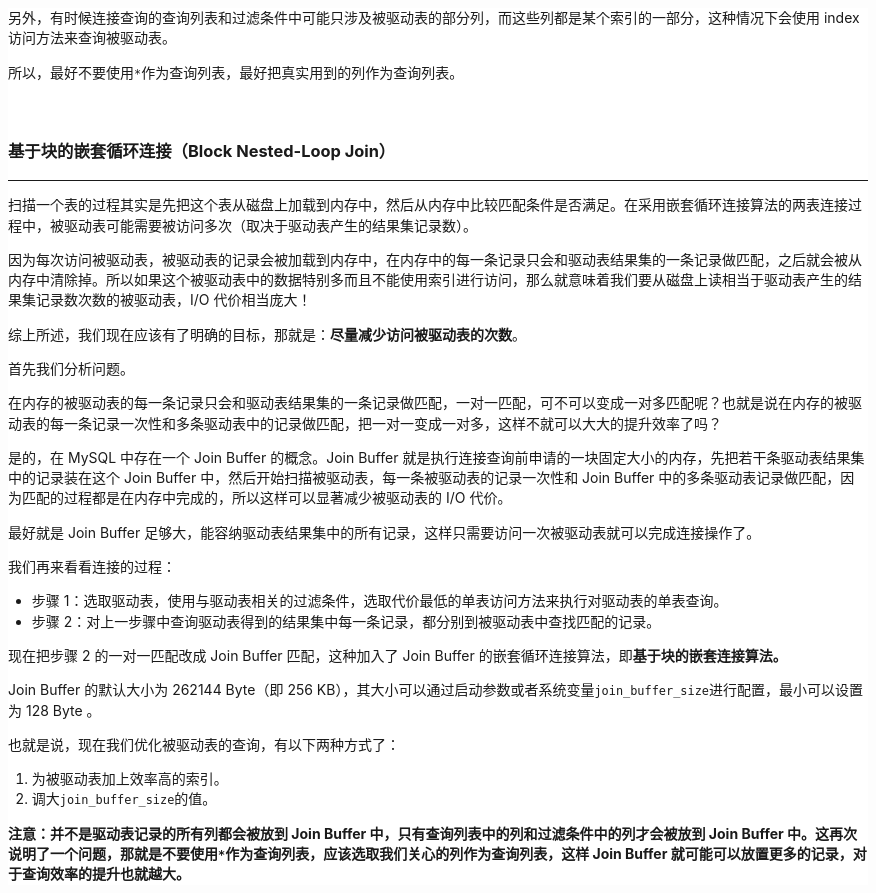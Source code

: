 另外，有时候连接查询的查询列表和过滤条件中可能只涉及被驱动表的部分列，而这些列都是某个索引的一部分，这种情况下会使用 index 访问方法来查询被驱动表。

所以，最好不要使用`*`作为查询列表，最好把真实用到的列作为查询列表。

<br />

### 基于块的嵌套循环连接（Block Nested-Loop Join）

---

扫描一个表的过程其实是先把这个表从磁盘上加载到内存中，然后从内存中比较匹配条件是否满足。在采用嵌套循环连接算法的两表连接过程中，被驱动表可能需要被访问多次（取决于驱动表产生的结果集记录数）。

因为每次访问被驱动表，被驱动表的记录会被加载到内存中，在内存中的每一条记录只会和驱动表结果集的一条记录做匹配，之后就会被从内存中清除掉。所以如果这个被驱动表中的数据特别多而且不能使用索引进行访问，那么就意味着我们要从磁盘上读相当于驱动表产生的结果集记录数次数的被驱动表，I/O 代价相当庞大！

综上所述，我们现在应该有了明确的目标，那就是：**尽量减少访问被驱动表的次数**。

首先我们分析问题。

在内存的被驱动表的每一条记录只会和驱动表结果集的一条记录做匹配，一对一匹配，可不可以变成一对多匹配呢？也就是说在内存的被驱动表的每一条记录一次性和多条驱动表中的记录做匹配，把一对一变成一对多，这样不就可以大大的提升效率了吗？

是的，在 MySQL 中存在一个 Join Buffer 的概念。Join Buffer 就是执行连接查询前申请的一块固定大小的内存，先把若干条驱动表结果集中的记录装在这个 Join Buffer 中，然后开始扫描被驱动表，每一条被驱动表的记录一次性和 Join Buffer 中的多条驱动表记录做匹配，因为匹配的过程都是在内存中完成的，所以这样可以显著减少被驱动表的 I/O 代价。

最好就是 Join Buffer 足够大，能容纳驱动表结果集中的所有记录，这样只需要访问一次被驱动表就可以完成连接操作了。

我们再来看看连接的过程：

* 步骤 1：选取驱动表，使用与驱动表相关的过滤条件，选取代价最低的单表访问方法来执行对驱动表的单表查询。
* 步骤 2：对上一步骤中查询驱动表得到的结果集中每一条记录，都分别到被驱动表中查找匹配的记录。

现在把步骤 2 的一对一匹配改成 Join Buffer 匹配，这种加入了 Join Buffer 的嵌套循环连接算法，即**基于块的嵌套连接算法。**

Join Buffer 的默认大小为 262144 Byte（即 256 KB），其大小可以通过启动参数或者系统变量`join_buffer_size`进行配置，最小可以设置为 128 Byte 。

也就是说，现在我们优化被驱动表的查询，有以下两种方式了：

1. 为被驱动表加上效率高的索引。
2. 调大`join_buffer_size`的值。

**注意：并不是驱动表记录的所有列都会被放到 Join Buffer 中，只有查询列表中的列和过滤条件中的列才会被放到 Join Buffer 中。这再次说明了一个问题，那就是不要使用`*`作为查询列表，应该选取我们关心的列作为查询列表，这样 Join Buffer 就可能可以放置更多的记录，对于查询效率的提升也就越大。**
